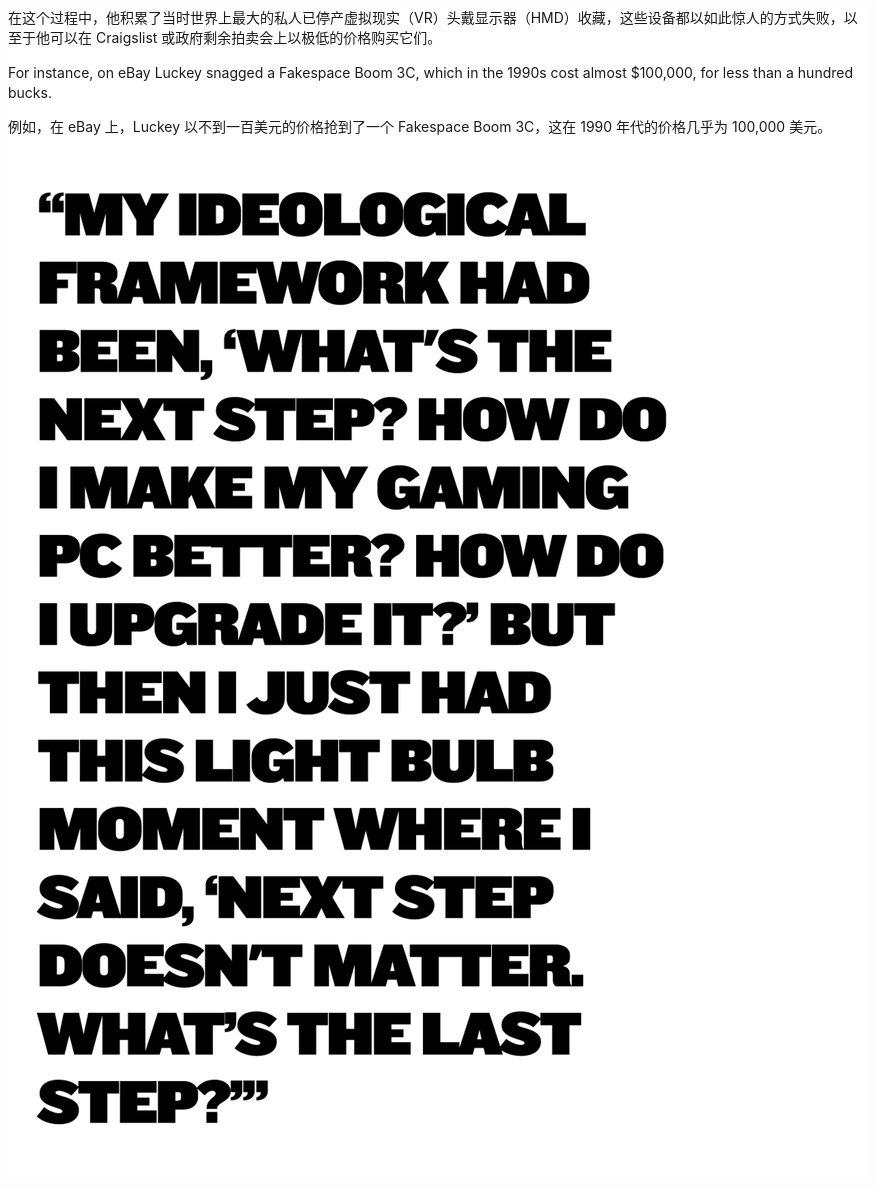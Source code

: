 在这个过程中，他积累了当时世界上最大的私人已停产虚拟现实（VR）头戴显示器（HMD）收藏，这些设备都以如此惊人的方式失败，以至于他可以在 Craigslist 或政府剩余拍卖会上以极低的价格购买它们。  

For instance, on eBay Luckey snagged a Fakespace Boom 3C, which in the 1990s cost almost $100,000, for less than a hundred bucks.  

例如，在 eBay 上，Luckey 以不到一百美元的价格抢到了一个 Fakespace Boom 3C，这在 1990 年代的价格几乎为 100,000 美元。

![](68811f784fe528759e2d1fdfb37fa818781be5be-1000x1500.png)
